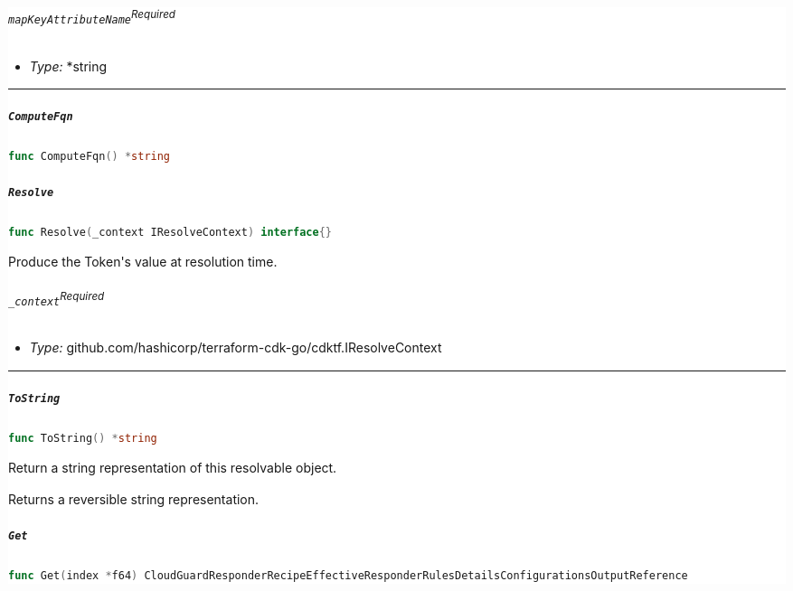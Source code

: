 ###### `mapKeyAttributeName`<sup>Required</sup> <a name="mapKeyAttributeName" id="rhizo-co-terraform-provider-oci.cloudGuardResponderRecipe.CloudGuardResponderRecipeEffectiveResponderRulesDetailsConfigurationsList.allWithMapKey.parameter.mapKeyAttributeName"></a>

- *Type:* *string

---

##### `ComputeFqn` <a name="ComputeFqn" id="rhizo-co-terraform-provider-oci.cloudGuardResponderRecipe.CloudGuardResponderRecipeEffectiveResponderRulesDetailsConfigurationsList.computeFqn"></a>

```go
func ComputeFqn() *string
```

##### `Resolve` <a name="Resolve" id="rhizo-co-terraform-provider-oci.cloudGuardResponderRecipe.CloudGuardResponderRecipeEffectiveResponderRulesDetailsConfigurationsList.resolve"></a>

```go
func Resolve(_context IResolveContext) interface{}
```

Produce the Token's value at resolution time.

###### `_context`<sup>Required</sup> <a name="_context" id="rhizo-co-terraform-provider-oci.cloudGuardResponderRecipe.CloudGuardResponderRecipeEffectiveResponderRulesDetailsConfigurationsList.resolve.parameter._context"></a>

- *Type:* github.com/hashicorp/terraform-cdk-go/cdktf.IResolveContext

---

##### `ToString` <a name="ToString" id="rhizo-co-terraform-provider-oci.cloudGuardResponderRecipe.CloudGuardResponderRecipeEffectiveResponderRulesDetailsConfigurationsList.toString"></a>

```go
func ToString() *string
```

Return a string representation of this resolvable object.

Returns a reversible string representation.

##### `Get` <a name="Get" id="rhizo-co-terraform-provider-oci.cloudGuardResponderRecipe.CloudGuardResponderRecipeEffectiveResponderRulesDetailsConfigurationsList.get"></a>

```go
func Get(index *f64) CloudGuardResponderRecipeEffectiveResponderRulesDetailsConfigurationsOutputReference
```
